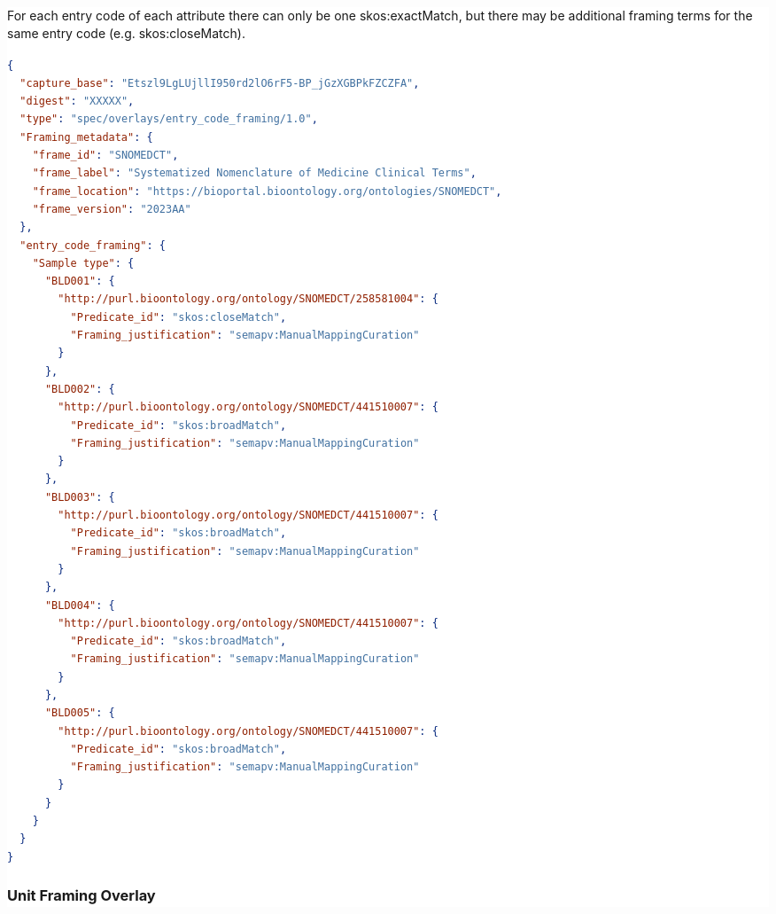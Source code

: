 For each entry code of each attribute there can only be one skos:exactMatch, but there may be additional framing terms for the same entry code (e.g. skos:closeMatch).

```json
{
  "capture_base": "Etszl9LgLUjllI950rd2lO6rF5-BP_jGzXGBPkFZCZFA",
  "digest": "XXXXX",
  "type": "spec/overlays/entry_code_framing/1.0",
  "Framing_metadata": {
    "frame_id": "SNOMEDCT",
    "frame_label": "Systematized Nomenclature of Medicine Clinical Terms",
    "frame_location": "https://bioportal.bioontology.org/ontologies/SNOMEDCT",
    "frame_version": "2023AA"
  },
  "entry_code_framing": {
    "Sample type": {
      "BLD001": {
        "http://purl.bioontology.org/ontology/SNOMEDCT/258581004": {
          "Predicate_id": "skos:closeMatch",
          "Framing_justification": "semapv:ManualMappingCuration"
        }
      },
      "BLD002": {
        "http://purl.bioontology.org/ontology/SNOMEDCT/441510007": {
          "Predicate_id": "skos:broadMatch",
          "Framing_justification": "semapv:ManualMappingCuration"
        }
      },
      "BLD003": {
        "http://purl.bioontology.org/ontology/SNOMEDCT/441510007": {
          "Predicate_id": "skos:broadMatch",
          "Framing_justification": "semapv:ManualMappingCuration"
        }
      },
      "BLD004": {
        "http://purl.bioontology.org/ontology/SNOMEDCT/441510007": {
          "Predicate_id": "skos:broadMatch",
          "Framing_justification": "semapv:ManualMappingCuration"
        }
      },
      "BLD005": {
        "http://purl.bioontology.org/ontology/SNOMEDCT/441510007": {
          "Predicate_id": "skos:broadMatch",
          "Framing_justification": "semapv:ManualMappingCuration"
        }
      }
    }
  }
}
```

### Unit Framing Overlay
